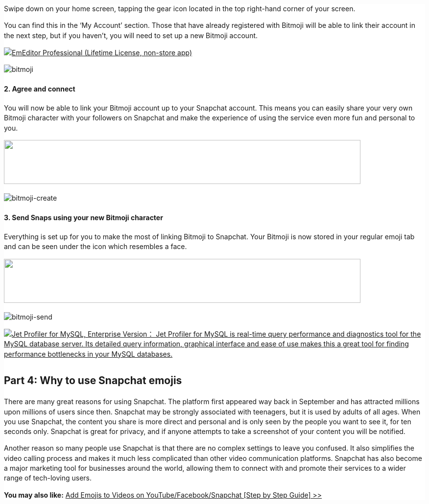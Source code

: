 Swipe down on your home screen, tapping the gear icon located in the top right-hand corner of your screen.

You can find this in the ‘My Account’ section. Those that have already registered with Bitmoji will be able to link their account in the next step, but if you haven’t, you will need to set up a new Bitmoji account.


<a href="https://shop.emeditor.com/order/checkout.php?PRODS=4631722&QTY=1&AFFILIATE=108875&CART=1"><img src="https://www.emeditor.com/wp-content/uploads/2023/05/frontpage2-2048x588.webp" border="0">EmEditor Professional (Lifetime License, non-store app)</a>

![bitmoji](https://images.wondershare.com/filmora/article-images/bitmoji-setting.JPG)

#### 2\. Agree and connect

You will now be able to link your Bitmoji account up to your Snapchat account. This means you can easily share your very own Bitmoji character with your followers on Snapchat and make the experience of using the service even more fun and personal to you.


<a href="https://mindmanager.sjv.io/c/5597632/1787667/20231" target="_top" id="1787667"><img src="//a.impactradius-go.com/display-ad/20231-1787667" border="0" alt="" width="728" height="90"/></a><img height="0" width="0" src="https://imp.pxf.io/i/5597632/1787667/20231" style="position:absolute;visibility:hidden;" border="0" />

![bitmoji-create](https://images.wondershare.com/filmora/article-images/bitmoji-create.JPG)

#### 3\. Send Snaps using your new Bitmoji character

Everything is set up for you to make the most of linking Bitmoji to Snapchat. Your Bitmoji is now stored in your regular emoji tab and can be seen under the icon which resembles a face.


<a href="https://vapordna.pxf.io/c/5597632/1494880/17238" target="_top" id="1494880"><img src="//a.impactradius-go.com/display-ad/17238-1494880" border="0" alt="" width="728" height="90"/></a><img height="0" width="0" src="https://imp.pxf.io/i/5597632/1494880/17238" style="position:absolute;visibility:hidden;" border="0" />

![bitmoji-send](https://images.wondershare.com/filmora/article-images/bitmoji-send.JPG)


<a href="https://secure.2checkout.com/order/checkout.php?PRODS=4576829&QTY=1&AFFILIATE=108875&CART=1"><img src="https://secure.avangate.com/images/merchant/9e740b84bb48a64dde25061566299467/products/copy_1_jp_box_big.png" border="0">Jet Profiler for MySQL, Enterprise Version： Jet Profiler for MySQL is real-time query performance and diagnostics tool for the MySQL database server. Its detailed query information, graphical interface and ease of use makes this a great tool for finding performance bottlenecks in your MySQL databases. </a>

## Part 4: Why to use Snapchat emojis

There are many great reasons for using Snapchat. The platform first appeared way back in September and has attracted millions upon millions of users since then. Snapchat may be strongly associated with teenagers, but it is used by adults of all ages. When you use Snapchat, the content you share is more direct and personal and is only seen by the people you want to see it, for ten seconds only. Snapchat is great for privacy, and if anyone attempts to take a screenshot of your content you will be notified.

Another reason so many people use Snapchat is that there are no complex settings to leave you confused. It also simplifies the video calling process and makes it much less complicated than other video communication platforms. Snapchat has also become a major marketing tool for businesses around the world, allowing them to connect with and promote their services to a wider range of tech-loving users.

**You may also like:** [Add Emojis to Videos on YouTube/Facebook/Snapchat \[Step by Step Guide\] >>](https://tools.techidaily.com/wondershare/filmora/download/)

